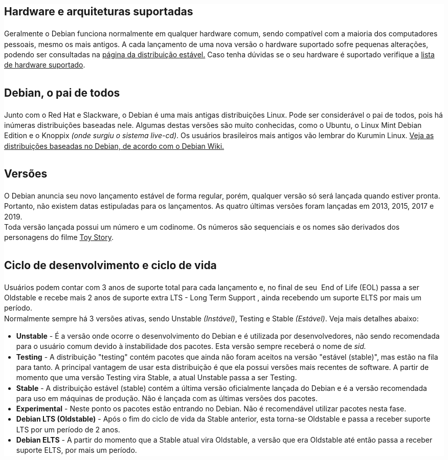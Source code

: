 
## Hardware e arquiteturas suportadas

  
Geralmente o Debian funciona normalmente em qualquer hardware comum, sendo compatível com a maioria dos computadores pessoais, mesmo os mais antigos. A cada lançamento de uma nova versão o hardware suportado sofre pequenas alterações, podendo ser consultadas na [página da distribuição estável.](https://www.debian.org/releases/stable/) Caso tenha dúvidas se o seu hardware é suportado verifique a [lista de hardware suportado](http://www.tldp.org/HOWTO/Hardware-HOWTO/).  
  

## Debian, o pai de todos

  
Junto com o Red Hat e Slackware, o Debian é uma mais antigas distribuições Linux. Pode ser considerável o pai de todos, pois há inúmeras distribuições baseadas nele. Algumas destas versões são muito conhecidas, como o Ubuntu, o Linux Mint Debian Edition e o Knoppix _(onde surgiu o sistema live-cd)_. Os usuários brasileiros mais antigos vão lembrar do Kurumin Linux. [Veja as distribuições baseadas no Debian, de acordo com o Debian Wiki.](https://wiki.debian.org/Derivatives/Census)  
  

## Versões

  
O Debian anuncia seu novo lançamento estável de forma regular, porém, qualquer versão só será lançada quando estiver pronta. Portanto, não existem datas estipuladas para os lançamentos. As quatro últimas versões foram lançadas em 2013, 2015, 2017 e 2019.  
Toda versão lançada possui um número e um codinome. Os números são sequenciais e os nomes são derivados dos personagens do filme [Toy Story](https://www.debian.org/doc/manuals/debian-faq/ch-ftparchives#s-sourceforcodenames).  
  

## Ciclo de desenvolvimento e ciclo de vida

  
Usuários podem contar com 3 anos de suporte total para cada lançamento e, no final de seu  End of Life (EOL) passa a ser Oldstable e recebe mais 2 anos de suporte extra LTS - Long Term Support , ainda recebendo um suporte ELTS por mais um período.  
Normalmente sempre há 3 versões ativas, sendo Unstable _(Instável)_, Testing e Stable _(Estável)_. Veja mais detalhes abaixo:  

*   **Unstable** - É a versão onde ocorre o desenvolvimento do Debian e é utilizada por desenvolvedores, não sendo recomendada para o usuário comum devido à instabilidade dos pacotes. Esta versão sempre receberá o nome de _sid._
*   **Testing** - A distribuição "testing" contém pacotes que ainda não foram aceitos na versão "estável (stable)", mas estão na fila para tanto. A principal vantagem de usar esta distribuição é que ela possui versões mais recentes de software. A partir de momento que uma versão Testing vira Stable, a atual Unstable passa a ser Testing.
*   **Stable** - A distribuição estável (stable) contém a última versão oficialmente lançada do Debian e é a versão recomendada para uso em máquinas de produção. Não é lançada com as últimas versões dos pacotes.
*   **Experimental** - Neste ponto os pacotes estão entrando no Debian. Não é recomendável utilizar pacotes nesta fase.
*   **Debian LTS (Oldstable)** - Após o fim do ciclo de vida da Stable anterior, esta torna-se Oldstable e passa a receber suporte LTS por um período de 2 anos.
*   **Debian ELTS** - A partir do momento que a Stable atual vira Oldstable, a versão que era Oldstable até então passa a receber suporte ELTS, por mais um período.
